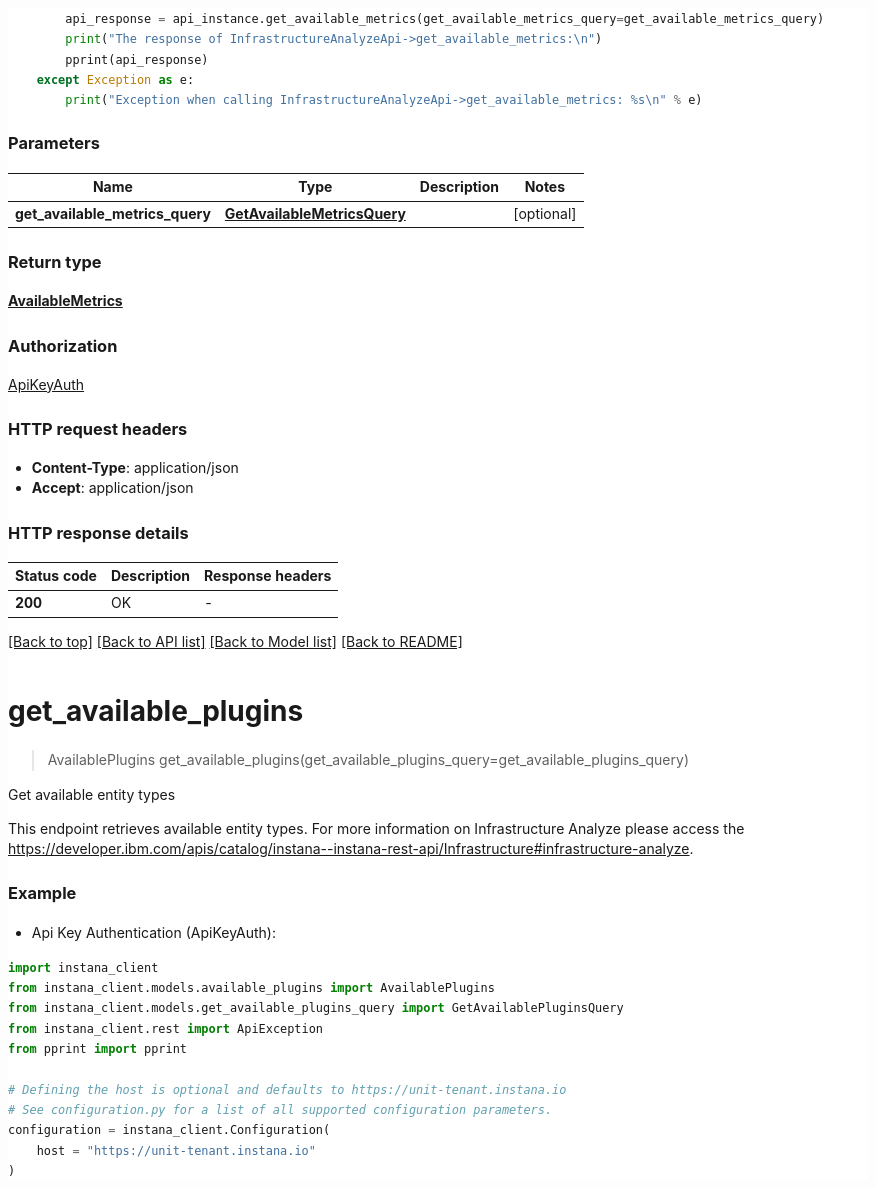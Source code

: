 ```python
        api_response = api_instance.get_available_metrics(get_available_metrics_query=get_available_metrics_query)
        print("The response of InfrastructureAnalyzeApi->get_available_metrics:\n")
        pprint(api_response)
    except Exception as e:
        print("Exception when calling InfrastructureAnalyzeApi->get_available_metrics: %s\n" % e)
```



### Parameters


Name | Type | Description  | Notes
------------- | ------------- | ------------- | -------------
 **get_available_metrics_query** | [**GetAvailableMetricsQuery**](GetAvailableMetricsQuery.md)|  | [optional] 

### Return type

[**AvailableMetrics**](AvailableMetrics.md)

### Authorization

[ApiKeyAuth](../README.md#ApiKeyAuth)

### HTTP request headers

 - **Content-Type**: application/json
 - **Accept**: application/json

### HTTP response details

| Status code | Description | Response headers |
|-------------|-------------|------------------|
**200** | OK |  -  |

[[Back to top]](#) [[Back to API list]](../README.md#documentation-for-api-endpoints) [[Back to Model list]](../README.md#documentation-for-models) [[Back to README]](../README.md)

# **get_available_plugins**
> AvailablePlugins get_available_plugins(get_available_plugins_query=get_available_plugins_query)

Get available entity types

This endpoint retrieves available entity types.
For more information on Infrastructure Analyze please access the https://developer.ibm.com/apis/catalog/instana--instana-rest-api/Infrastructure#infrastructure-analyze.

### Example

* Api Key Authentication (ApiKeyAuth):

```python
import instana_client
from instana_client.models.available_plugins import AvailablePlugins
from instana_client.models.get_available_plugins_query import GetAvailablePluginsQuery
from instana_client.rest import ApiException
from pprint import pprint

# Defining the host is optional and defaults to https://unit-tenant.instana.io
# See configuration.py for a list of all supported configuration parameters.
configuration = instana_client.Configuration(
    host = "https://unit-tenant.instana.io"
)

```